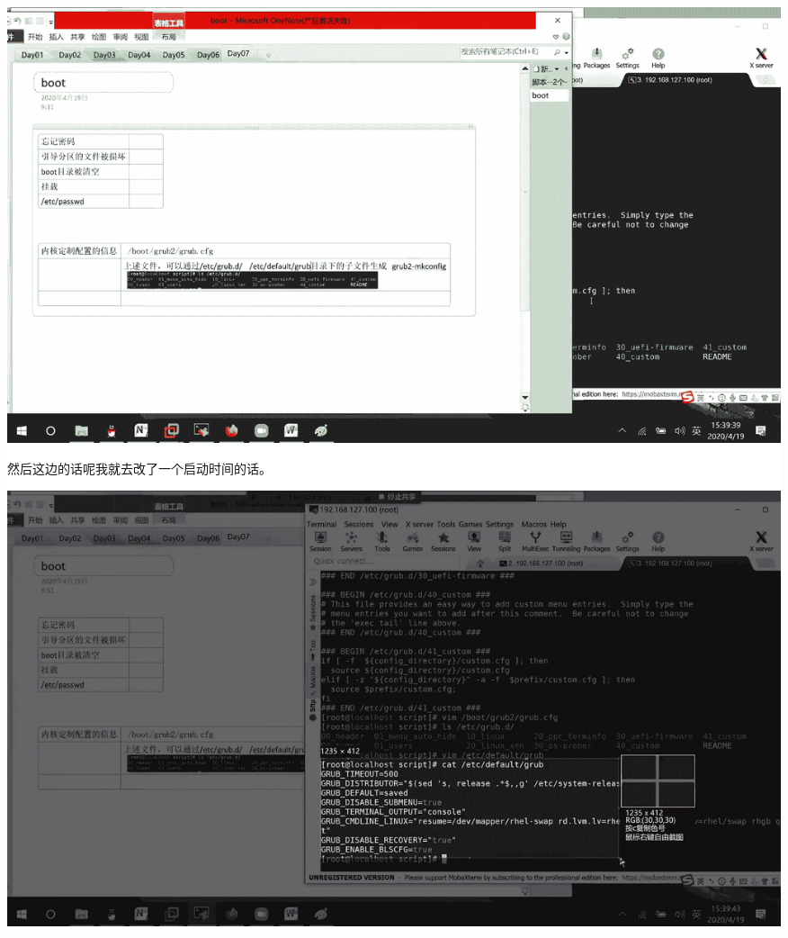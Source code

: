 ![](img/f4b3ae33bca3e3e365b8708310768fac_2.png)

然后这边的话呢我就去改了一个启动时间的话。

![](img/f4b3ae33bca3e3e365b8708310768fac_4.png)
